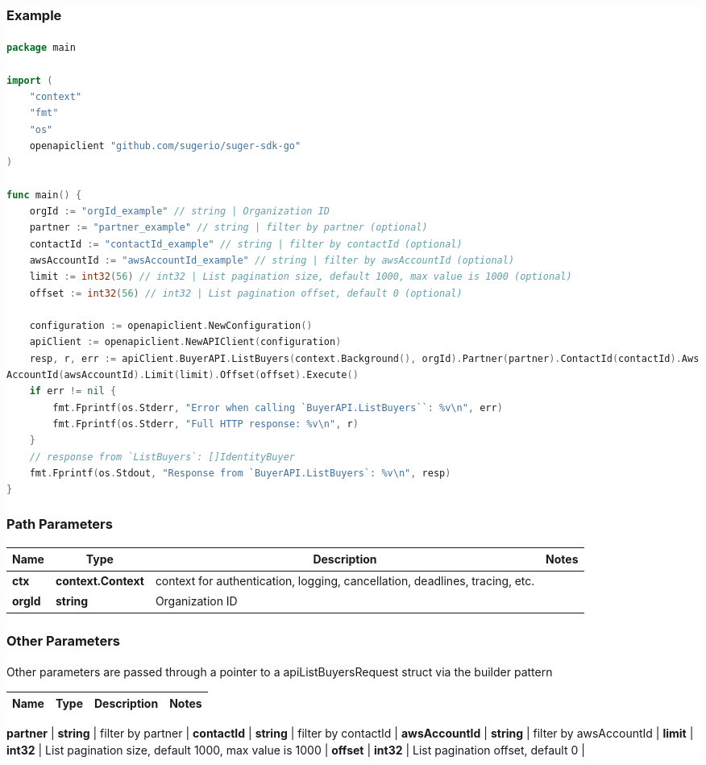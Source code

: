 ### Example

```go
package main

import (
	"context"
	"fmt"
	"os"
	openapiclient "github.com/sugerio/suger-sdk-go"
)

func main() {
	orgId := "orgId_example" // string | Organization ID
	partner := "partner_example" // string | filter by partner (optional)
	contactId := "contactId_example" // string | filter by contactId (optional)
	awsAccountId := "awsAccountId_example" // string | filter by awsAccountId (optional)
	limit := int32(56) // int32 | List pagination size, default 1000, max value is 1000 (optional)
	offset := int32(56) // int32 | List pagination offset, default 0 (optional)

	configuration := openapiclient.NewConfiguration()
	apiClient := openapiclient.NewAPIClient(configuration)
	resp, r, err := apiClient.BuyerAPI.ListBuyers(context.Background(), orgId).Partner(partner).ContactId(contactId).AwsAccountId(awsAccountId).Limit(limit).Offset(offset).Execute()
	if err != nil {
		fmt.Fprintf(os.Stderr, "Error when calling `BuyerAPI.ListBuyers``: %v\n", err)
		fmt.Fprintf(os.Stderr, "Full HTTP response: %v\n", r)
	}
	// response from `ListBuyers`: []IdentityBuyer
	fmt.Fprintf(os.Stdout, "Response from `BuyerAPI.ListBuyers`: %v\n", resp)
}
```

### Path Parameters


Name | Type | Description  | Notes
------------- | ------------- | ------------- | -------------
**ctx** | **context.Context** | context for authentication, logging, cancellation, deadlines, tracing, etc.
**orgId** | **string** | Organization ID | 

### Other Parameters

Other parameters are passed through a pointer to a apiListBuyersRequest struct via the builder pattern


Name | Type | Description  | Notes
------------- | ------------- | ------------- | -------------

 **partner** | **string** | filter by partner | 
 **contactId** | **string** | filter by contactId |
 **awsAccountId** | **string** | filter by awsAccountId |
 **limit** | **int32** | List pagination size, default 1000, max value is 1000 | 
 **offset** | **int32** | List pagination offset, default 0 | 
